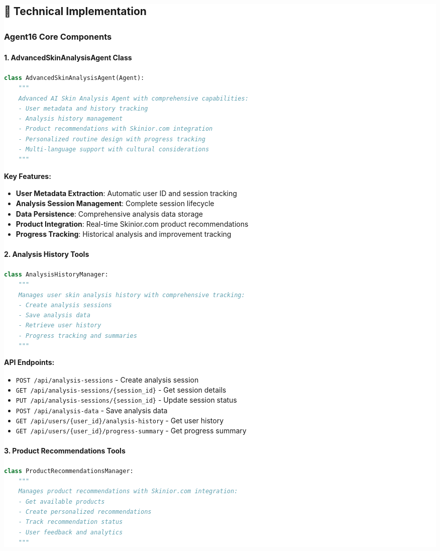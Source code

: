 ## 🔧 **Technical Implementation**

### **Agent16 Core Components**

#### **1. AdvancedSkinAnalysisAgent Class**
```python
class AdvancedSkinAnalysisAgent(Agent):
    """
    Advanced AI Skin Analysis Agent with comprehensive capabilities:
    - User metadata and history tracking
    - Analysis history management
    - Product recommendations with Skinior.com integration
    - Personalized routine design with progress tracking
    - Multi-language support with cultural considerations
    """
```

**Key Features:**
- **User Metadata Extraction**: Automatic user ID and session tracking
- **Analysis Session Management**: Complete session lifecycle
- **Data Persistence**: Comprehensive analysis data storage
- **Product Integration**: Real-time Skinior.com product recommendations
- **Progress Tracking**: Historical analysis and improvement tracking

#### **2. Analysis History Tools**
```python
class AnalysisHistoryManager:
    """
    Manages user skin analysis history with comprehensive tracking:
    - Create analysis sessions
    - Save analysis data
    - Retrieve user history
    - Progress tracking and summaries
    """
```

**API Endpoints:**
- `POST /api/analysis-sessions` - Create analysis session
- `GET /api/analysis-sessions/{session_id}` - Get session details
- `PUT /api/analysis-sessions/{session_id}` - Update session status
- `POST /api/analysis-data` - Save analysis data
- `GET /api/users/{user_id}/analysis-history` - Get user history
- `GET /api/users/{user_id}/progress-summary` - Get progress summary

#### **3. Product Recommendations Tools**
```python
class ProductRecommendationsManager:
    """
    Manages product recommendations with Skinior.com integration:
    - Get available products
    - Create personalized recommendations
    - Track recommendation status
    - User feedback and analytics
    """
```
